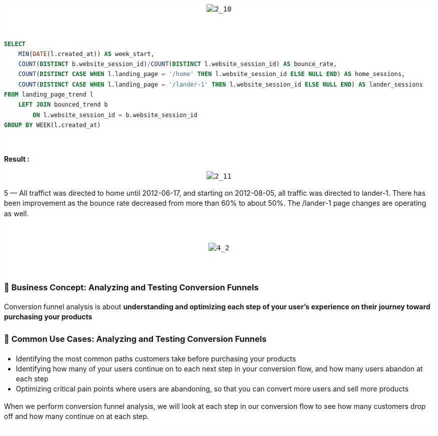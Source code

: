 <p align="center">
  <kbd> <img width="430" alt="2_10" src="https://user-images.githubusercontent.com/115857221/216323269-955e646e-a055-4df2-bd85-24046280040c.png"></kbd> <br>
</p>
<br>

```sql
SELECT
	MIN(DATE(l.created_at)) AS week_start,
	COUNT(DISTINCT b.website_session_id)/COUNT(DISTINCT l.website_session_id) AS bounce_rate,
	COUNT(DISTINCT CASE WHEN l.landing_page = '/home' THEN l.website_session_id ELSE NULL END) AS home_sessions,
	COUNT(DISTINCT CASE WHEN l.landing_page = '/lander-1' THEN l.website_session_id ELSE NULL END) AS lander_sessions
FROM landing_page_trend l
	LEFT JOIN bounced_trend b
		ON l.website_session_id = b.website_session_id
GROUP BY WEEK(l.created_at)
```
<br>

**Result :**

<p align="center">
  <kbd><img width="460" alt="2_11" src="https://user-images.githubusercontent.com/115857221/216323498-7e8e942c-d6d0-42a9-9ba0-fe0a7a9a8433.png"></kbd> <br>
 
 5 — All traffict was directed to home until 2012-06-17, and starting on 2012-08-05, all traffic was directed to lander-1. There has been improvement as the bounce rate decreased from more than 60% to about 50%. The /lander-1 page changes are operating as well.
</p>
<br>

<p align="center">
  <kbd><img width="320" alt="4_2" src="https://user-images.githubusercontent.com/115857221/216292267-76b43c20-a6fb-4775-8074-e0e638b9885e.png"> </kbd> <br>
</p>
<br>

### 📌 **Business Concept: Analyzing and Testing Conversion Funnels**
Conversion funnel analysis is about **understanding and optimizing each step of your user’s experience on their journey toward purchasing your products**

### 📌 **Common Use Cases: Analyzing and Testing Conversion Funnels**
- Identifying the most common paths customers take before purchasing your products
- Identifying how many of your users continue on to each next step in your conversion flow, and how many users abandon at each step
- Optimizing critical pain points where users are abandoning, so that you can convert more users and sell more products

When we perform conversion funnel analysis, we will look at each step in our conversion flow to see how many customers drop off and how many continue on at each step.<br> 
<br>
